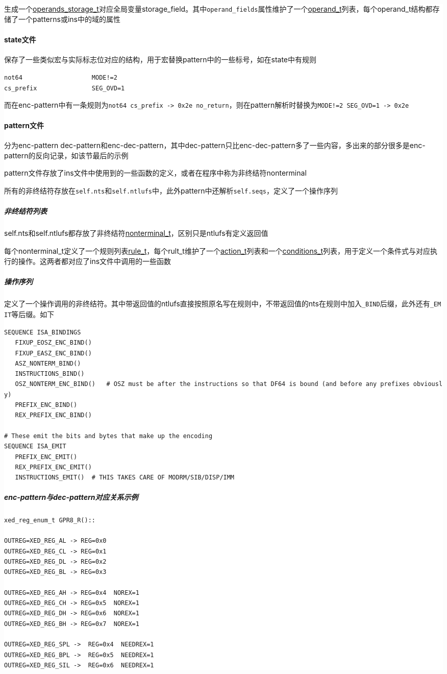 生成一个[operands_storage_t](#operands_storage_t)对应全局变量storage_field。其中`operand_fields`属性维护了一个[operand_t](#operand_t)列表，每个operand_t结构都存储了一个patterns或ins中的域的属性

#### state文件

保存了一些类似宏与实际标志位对应的结构，用于宏替换pattern中的一些标号，如在state中有规则

```
not64                   MODE!=2
cs_prefix               SEG_OVD=1
```

而在enc-pattern中有一条规则为`not64 cs_prefix -> 0x2e no_return`，则在pattern解析时替换为`MODE!=2 SEG_OVD=1 -> 0x2e`

#### pattern文件

分为enc-pattern dec-pattern和enc-dec-pattern，其中dec-pattern只比enc-dec-pattern多了一些内容，多出来的部分很多是enc-pattern的反向记录，如该节最后的示例

pattern文件存放了ins文件中使用到的一些函数的定义，或者在程序中称为非终结符nonterminal

所有的非终结符存放在`self.nts`和`self.ntlufs`中，此外pattern中还解析`self.seqs`，定义了一个操作序列

##### 非终结符列表

self.nts和self.ntlufs都存放了非终结符[nonterminal_t](#nonterminal_t)，区别只是ntlufs有定义返回值

每个nonterminal_t定义了一个规则列表[rule_t](#rule_t)，每个rult_t维护了一个[action_t](#action_t)列表和一个[conditions_t](#conditions_t)列表，用于定义一个条件式与对应执行的操作。这两者都对应了ins文件中调用的一些函数

##### 操作序列

定义了一个操作调用的非终结符。其中带返回值的ntlufs直接按照原名写在规则中，不带返回值的nts在规则中加入`_BIND`后缀，此外还有`_EMIT`等后缀。如下

```
SEQUENCE ISA_BINDINGS
   FIXUP_EOSZ_ENC_BIND()
   FIXUP_EASZ_ENC_BIND()
   ASZ_NONTERM_BIND()
   INSTRUCTIONS_BIND()
   OSZ_NONTERM_ENC_BIND()   # OSZ must be after the instructions so that DF64 is bound (and before any prefixes obviously)
   PREFIX_ENC_BIND()
   REX_PREFIX_ENC_BIND()

# These emit the bits and bytes that make up the encoding
SEQUENCE ISA_EMIT
   PREFIX_ENC_EMIT()
   REX_PREFIX_ENC_EMIT()
   INSTRUCTIONS_EMIT()  # THIS TAKES CARE OF MODRM/SIB/DISP/IMM
```

##### enc-pattern与dec-pattern对应关系示例

```
xed_reg_enum_t GPR8_R()::

OUTREG=XED_REG_AL -> REG=0x0
OUTREG=XED_REG_CL -> REG=0x1
OUTREG=XED_REG_DL -> REG=0x2
OUTREG=XED_REG_BL -> REG=0x3

OUTREG=XED_REG_AH -> REG=0x4  NOREX=1
OUTREG=XED_REG_CH -> REG=0x5  NOREX=1
OUTREG=XED_REG_DH -> REG=0x6  NOREX=1
OUTREG=XED_REG_BH -> REG=0x7  NOREX=1

OUTREG=XED_REG_SPL ->  REG=0x4  NEEDREX=1
OUTREG=XED_REG_BPL ->  REG=0x5  NEEDREX=1
OUTREG=XED_REG_SIL ->  REG=0x6  NEEDREX=1
```
